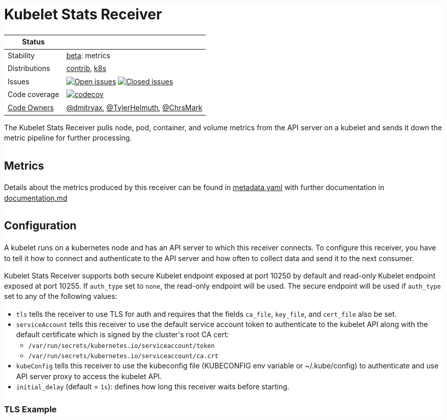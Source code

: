 # Kubelet Stats Receiver


| Status        |           |
| ------------- |-----------|
| Stability     | [beta]: metrics   |
| Distributions | [contrib], [k8s] |
| Issues        | [![Open issues](https://img.shields.io/github/issues-search/open-telemetry/opentelemetry-collector-contrib?query=is%3Aissue%20is%3Aopen%20label%3Areceiver%2Fkubeletstats%20&label=open&color=orange&logo=opentelemetry)](https://github.com/open-telemetry/opentelemetry-collector-contrib/issues?q=is%3Aopen+is%3Aissue+label%3Areceiver%2Fkubeletstats) [![Closed issues](https://img.shields.io/github/issues-search/open-telemetry/opentelemetry-collector-contrib?query=is%3Aissue%20is%3Aclosed%20label%3Areceiver%2Fkubeletstats%20&label=closed&color=blue&logo=opentelemetry)](https://github.com/open-telemetry/opentelemetry-collector-contrib/issues?q=is%3Aclosed+is%3Aissue+label%3Areceiver%2Fkubeletstats) |
| Code coverage | [![codecov](https://codecov.io/github/open-telemetry/opentelemetry-collector-contrib/graph/main/badge.svg?component=receiver_kubeletstats)](https://app.codecov.io/gh/open-telemetry/opentelemetry-collector-contrib/tree/main/?components%5B0%5D=receiver_kubeletstats&displayType=list) |
| [Code Owners](https://github.com/open-telemetry/opentelemetry-collector-contrib/blob/main/CONTRIBUTING.md#becoming-a-code-owner)    | [@dmitryax](https://www.github.com/dmitryax), [@TylerHelmuth](https://www.github.com/TylerHelmuth), [@ChrsMark](https://www.github.com/ChrsMark) |

[beta]: https://github.com/open-telemetry/opentelemetry-collector/blob/main/docs/component-stability.md#beta
[contrib]: https://github.com/open-telemetry/opentelemetry-collector-releases/tree/main/distributions/otelcol-contrib
[k8s]: https://github.com/open-telemetry/opentelemetry-collector-releases/tree/main/distributions/otelcol-k8s


The Kubelet Stats Receiver pulls node, pod, container, and volume metrics from the API server on a kubelet
and sends it down the metric pipeline for further processing.

## Metrics

Details about the metrics produced by this receiver can be found in [metadata.yaml](./metadata.yaml) with further documentation in [documentation.md](./documentation.md)

## Configuration

A kubelet runs on a kubernetes node and has an API server to which this
receiver connects. To configure this receiver, you have to tell it how
to connect and authenticate to the API server and how often to collect data
and send it to the next consumer.

Kubelet Stats Receiver supports both secure Kubelet endpoint exposed at port 10250 by default and read-only
Kubelet endpoint exposed at port 10255. If `auth_type` set to `none`, the read-only endpoint will be used. The secure
endpoint will be used if `auth_type` set to any of the following values:

- `tls` tells the receiver to use TLS for auth and requires that the fields
`ca_file`, `key_file`, and `cert_file` also be set.
- `serviceAccount` tells this receiver to use the default service account token
to authenticate to the kubelet API along with the default certificate which is signed by the cluster's root CA cert:
  - `/var/run/secrets/kubernetes.io/serviceaccount/token`
  - `/var/run/secrets/kubernetes.io/serviceaccount/ca.crt`
- `kubeConfig` tells this receiver to use the kubeconfig file (KUBECONFIG env variable or ~/.kube/config)
to authenticate and use API server proxy to access the kubelet API.
- `initial_delay` (default = `1s`): defines how long this receiver waits before starting.

### TLS Example
